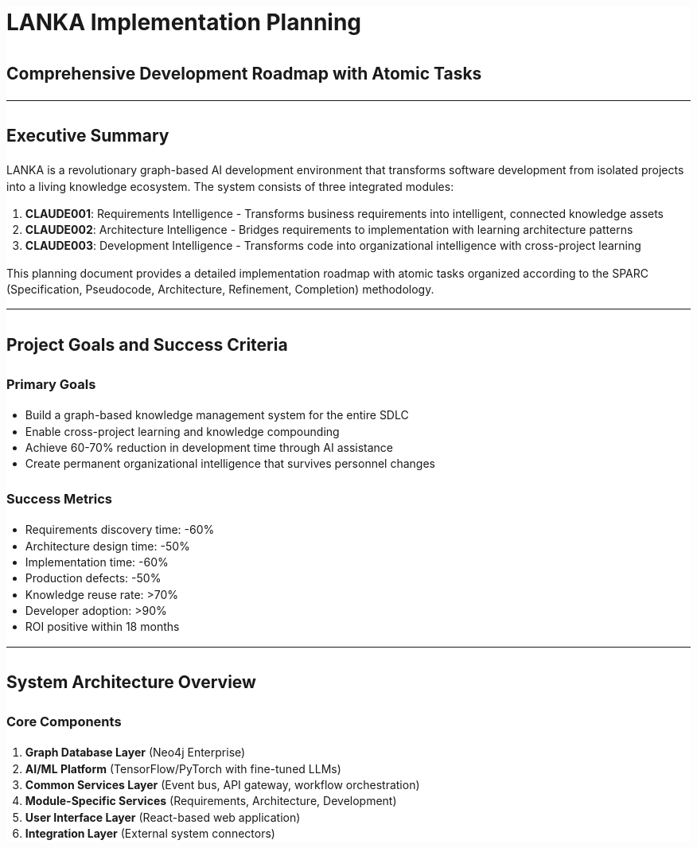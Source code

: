 # LANKA Implementation Planning
## Comprehensive Development Roadmap with Atomic Tasks

---

## Executive Summary

LANKA is a revolutionary graph-based AI development environment that transforms software development from isolated projects into a living knowledge ecosystem. The system consists of three integrated modules:

1. **CLAUDE001**: Requirements Intelligence - Transforms business requirements into intelligent, connected knowledge assets
2. **CLAUDE002**: Architecture Intelligence - Bridges requirements to implementation with learning architecture patterns
3. **CLAUDE003**: Development Intelligence - Transforms code into organizational intelligence with cross-project learning

This planning document provides a detailed implementation roadmap with atomic tasks organized according to the SPARC (Specification, Pseudocode, Architecture, Refinement, Completion) methodology.

---

## Project Goals and Success Criteria

### Primary Goals
- Build a graph-based knowledge management system for the entire SDLC
- Enable cross-project learning and knowledge compounding
- Achieve 60-70% reduction in development time through AI assistance
- Create permanent organizational intelligence that survives personnel changes

### Success Metrics
- Requirements discovery time: -60%
- Architecture design time: -50%
- Implementation time: -60%
- Production defects: -50%
- Knowledge reuse rate: >70%
- Developer adoption: >90%
- ROI positive within 18 months

---

## System Architecture Overview

### Core Components
1. **Graph Database Layer** (Neo4j Enterprise)
2. **AI/ML Platform** (TensorFlow/PyTorch with fine-tuned LLMs)
3. **Common Services Layer** (Event bus, API gateway, workflow orchestration)
4. **Module-Specific Services** (Requirements, Architecture, Development)
5. **User Interface Layer** (React-based web application)
6. **Integration Layer** (External system connectors)
